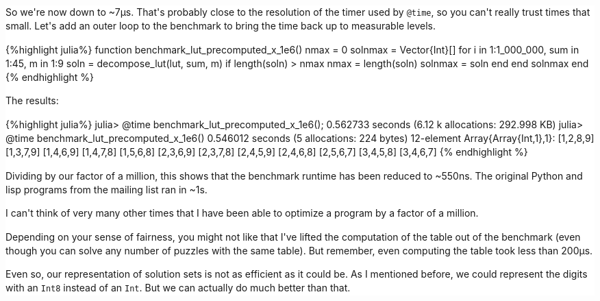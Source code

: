 So we're now down to ~7μs. That's probably close to the resolution of the timer used by `@time`, so you can't really trust times that small. Let's add an outer loop to the benchmark to bring the time back up to measurable levels.

{%highlight julia%}
function benchmark_lut_precomputed_x_1e6()
  nmax = 0
  solnmax = Vector{Int}[]
  for i in 1:1_000_000, sum in 1:45, m in 1:9
    soln = decompose_lut(lut, sum, m)
    if length(soln) > nmax
      nmax = length(soln)
      solnmax = soln
    end
  end
  solnmax
end
{% endhighlight %}

The results:

{%highlight julia%}
julia> @time benchmark_lut_precomputed_x_1e6();
  0.562733 seconds (6.12 k allocations: 292.998 KB)
julia> @time benchmark_lut_precomputed_x_1e6()
  0.546012 seconds (5 allocations: 224 bytes)
12-element Array{Array{Int,1},1}:
 [1,2,8,9]
 [1,3,7,9]
 [1,4,6,9]
 [1,4,7,8]
 [1,5,6,8]
 [2,3,6,9]
 [2,3,7,8]
 [2,4,5,9]
 [2,4,6,8]
 [2,5,6,7]
 [3,4,5,8]
 [3,4,6,7]
{% endhighlight %}

Dividing by our factor of a million, this shows that the benchmark runtime has been reduced to ~550ns. The original Python and lisp programs from the mailing list ran in ~1s.

I can't think of very many other times that I have been able to optimize a program by a factor of a million.

Depending on your sense of fairness, you might not like that I've lifted the computation of the table out of the benchmark (even though you can solve any number of puzzles with the same table). But remember, even computing the table took less than 200μs.

Even so, our representation of solution sets is not as efficient as it could be. As I mentioned before, we could represent the digits with an `Int8` instead of an `Int`. But we can actually do much better than that.

